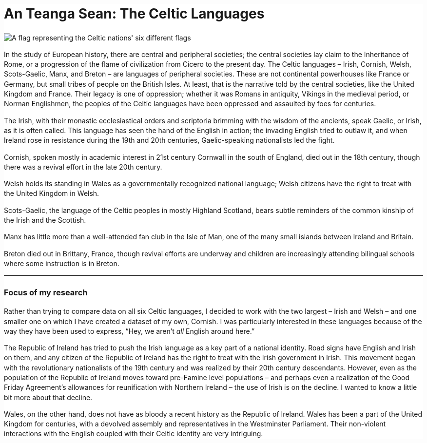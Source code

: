 # An Teanga Sean: The Celtic Languages

![A flag representing the Celtic nations' six different flags](https://www.dropbox.com/pri/get/Dillinger/_images/hqdefault.jpg?_subject_uid=283917548&w=AAAD0DhoRodkZR7QJP8QRcQVvRT073HU6lJE_RY7qiRt_g)

In the study of European history, there are central and peripheral societies; the central societies lay claim to the Inheritance of Rome, or a progression of the flame of civilization from Cicero to the present day. The Celtic languages – Irish, Cornish, Welsh, Scots-Gaelic, Manx, and Breton – are languages of peripheral societies. These are not continental powerhouses like France or Germany, but small tribes of people on the British Isles. At least, that is the narrative told by the central societies, like the United Kingdom and France. Their legacy is one of oppression; whether it was Romans in antiquity, Vikings in the medieval period, or Norman Englishmen, the peoples of the Celtic languages have been oppressed and assaulted by foes for centuries. 

The Irish, with their monastic ecclesiastical orders and scriptoria brimming with the wisdom of the ancients, speak Gaelic, or Irish, as it is often called. This language has seen the hand of the English in action; the invading English tried to outlaw it, and when Ireland rose in resistance during the 19th and 20th centuries, Gaelic-speaking nationalists led the fight. 

Cornish, spoken mostly in academic interest in 21st century Cornwall in the south of England, died out in the 18th century, though there was a revival effort in the late 20th century. 

Welsh holds its standing in Wales as a governmentally recognized national language; Welsh citizens have the right to treat with the United Kingdom in Welsh. 

Scots-Gaelic, the language of the Celtic peoples in mostly Highland Scotland, bears subtle reminders of the common kinship of the Irish and the Scottish. 

Manx has little more than a well-attended fan club in the Isle of Man, one of the many small islands between Ireland and Britain. 

Breton died out in Brittany, France, though revival efforts are underway and children are increasingly attending bilingual schools where some instruction is in Breton. 

---

### Focus of my research

Rather than trying to compare data on all six Celtic languages, I decided to work with the two largest – Irish and Welsh – and one smaller one on which I have created a dataset of my own, Cornish. I was particularly interested in these languages because of the way they have been used to express, “Hey, we aren’t *all* English around here.” 

The Republic of Ireland has tried to push the Irish language as a key part of a national identity. Road signs have English and Irish on them, and any citizen of the Republic of Ireland has the right to treat with the Irish government in Irish. This movement began with the revolutionary nationalists of the 19th century and was realized by their 20th century descendants. However, even as the population of the Republic of Ireland moves toward pre-Famine level populations – and perhaps even a realization of the Good Friday Agreement’s allowances for reunification with Northern Ireland – the use of Irish is on the decline. I wanted to know a little bit more about that decline. 

Wales, on the other hand, does not have as bloody a recent history as the Republic of Ireland. Wales has been a part of the United Kingdom for centuries, with a devolved assembly and representatives in the Westminster Parliament. Their non-violent interactions with the English coupled with their Celtic identity are very intriguing.
